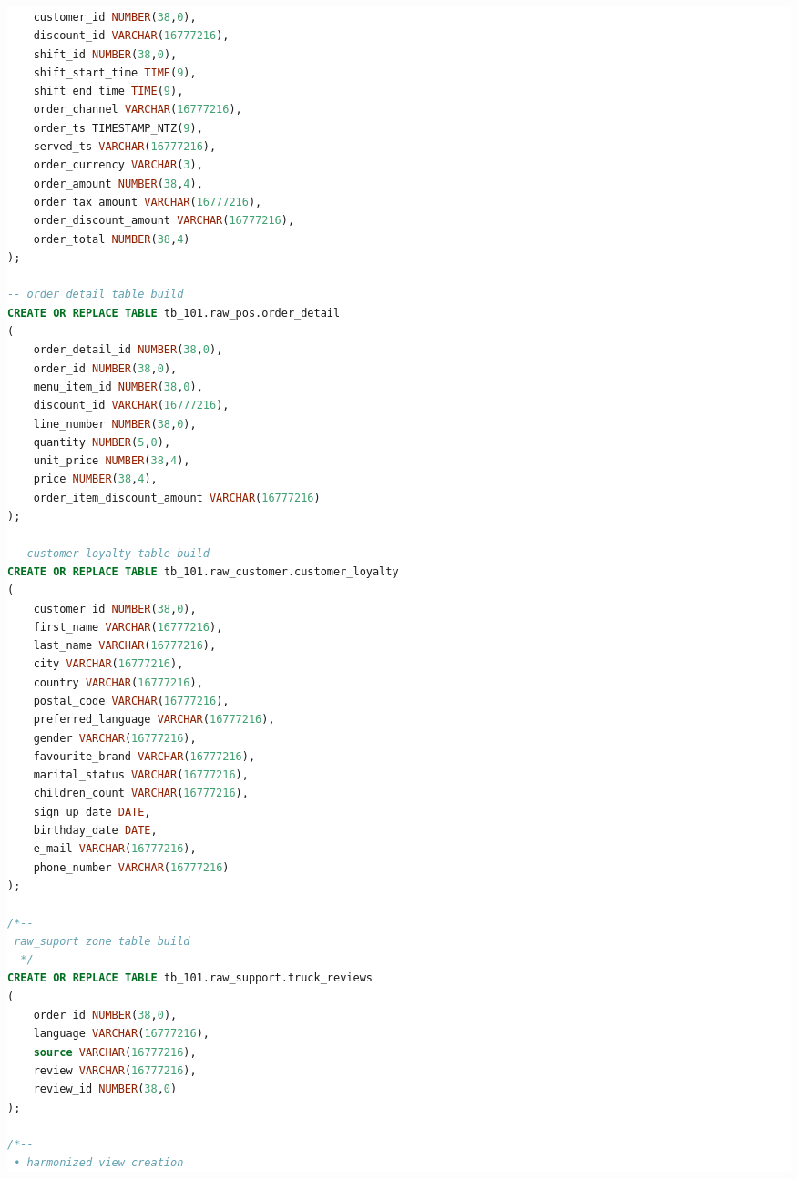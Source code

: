 ```sql
    customer_id NUMBER(38,0),
    discount_id VARCHAR(16777216),
    shift_id NUMBER(38,0),
    shift_start_time TIME(9),
    shift_end_time TIME(9),
    order_channel VARCHAR(16777216),
    order_ts TIMESTAMP_NTZ(9),
    served_ts VARCHAR(16777216),
    order_currency VARCHAR(3),
    order_amount NUMBER(38,4),
    order_tax_amount VARCHAR(16777216),
    order_discount_amount VARCHAR(16777216),
    order_total NUMBER(38,4)
);

-- order_detail table build
CREATE OR REPLACE TABLE tb_101.raw_pos.order_detail 
(
    order_detail_id NUMBER(38,0),
    order_id NUMBER(38,0),
    menu_item_id NUMBER(38,0),
    discount_id VARCHAR(16777216),
    line_number NUMBER(38,0),
    quantity NUMBER(5,0),
    unit_price NUMBER(38,4),
    price NUMBER(38,4),
    order_item_discount_amount VARCHAR(16777216)
);

-- customer loyalty table build
CREATE OR REPLACE TABLE tb_101.raw_customer.customer_loyalty
(
    customer_id NUMBER(38,0),
    first_name VARCHAR(16777216),
    last_name VARCHAR(16777216),
    city VARCHAR(16777216),
    country VARCHAR(16777216),
    postal_code VARCHAR(16777216),
    preferred_language VARCHAR(16777216),
    gender VARCHAR(16777216),
    favourite_brand VARCHAR(16777216),
    marital_status VARCHAR(16777216),
    children_count VARCHAR(16777216),
    sign_up_date DATE,
    birthday_date DATE,
    e_mail VARCHAR(16777216),
    phone_number VARCHAR(16777216)
);

/*--
 raw_suport zone table build 
--*/
CREATE OR REPLACE TABLE tb_101.raw_support.truck_reviews
(
    order_id NUMBER(38,0),
    language VARCHAR(16777216),
    source VARCHAR(16777216),
    review VARCHAR(16777216),
    review_id NUMBER(38,0)  
);

/*--
 • harmonized view creation
```
